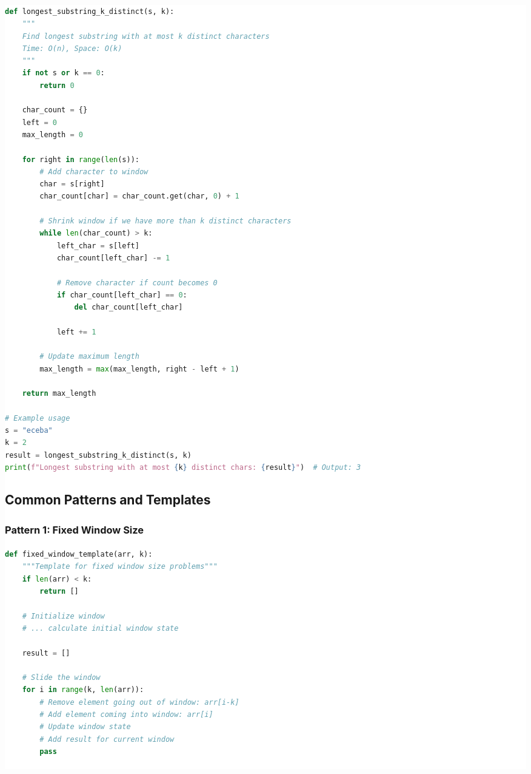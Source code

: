 ```python
def longest_substring_k_distinct(s, k):
    """
    Find longest substring with at most k distinct characters
    Time: O(n), Space: O(k)
    """
    if not s or k == 0:
        return 0
  
    char_count = {}
    left = 0
    max_length = 0
  
    for right in range(len(s)):
        # Add character to window
        char = s[right]
        char_count[char] = char_count.get(char, 0) + 1
      
        # Shrink window if we have more than k distinct characters
        while len(char_count) > k:
            left_char = s[left]
            char_count[left_char] -= 1
          
            # Remove character if count becomes 0
            if char_count[left_char] == 0:
                del char_count[left_char]
          
            left += 1
      
        # Update maximum length
        max_length = max(max_length, right - left + 1)
  
    return max_length

# Example usage
s = "eceba"
k = 2
result = longest_substring_k_distinct(s, k)
print(f"Longest substring with at most {k} distinct chars: {result}")  # Output: 3
```

## Common Patterns and Templates

### Pattern 1: Fixed Window Size

```python
def fixed_window_template(arr, k):
    """Template for fixed window size problems"""
    if len(arr) < k:
        return []
  
    # Initialize window
    # ... calculate initial window state
  
    result = []
  
    # Slide the window
    for i in range(k, len(arr)):
        # Remove element going out of window: arr[i-k]
        # Add element coming into window: arr[i]
        # Update window state
        # Add result for current window
        pass
  
```